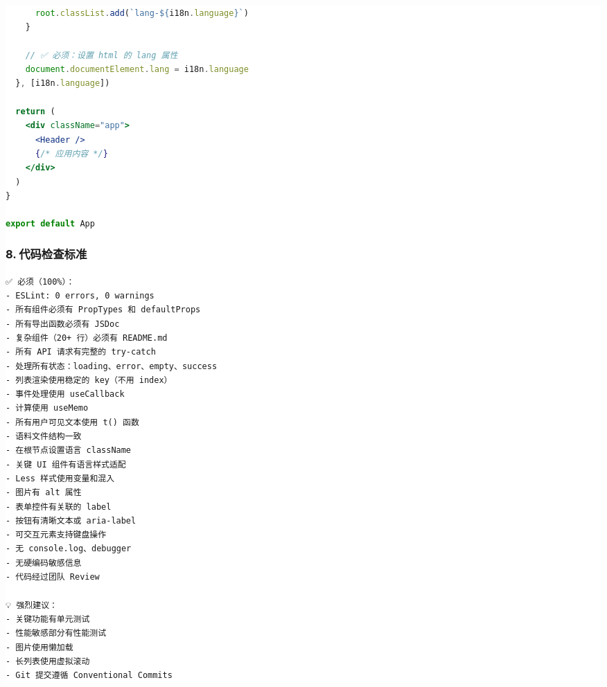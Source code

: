 ```jsx
      root.classList.add(`lang-${i18n.language}`)
    }

    // ✅ 必须：设置 html 的 lang 属性
    document.documentElement.lang = i18n.language
  }, [i18n.language])

  return (
    <div className="app">
      <Header />
      {/* 应用内容 */}
    </div>
  )
}

export default App
```

### 8. 代码检查标准

```
✅ 必须（100%）：
- ESLint: 0 errors, 0 warnings
- 所有组件必须有 PropTypes 和 defaultProps
- 所有导出函数必须有 JSDoc
- 复杂组件（20+ 行）必须有 README.md
- 所有 API 请求有完整的 try-catch
- 处理所有状态：loading、error、empty、success
- 列表渲染使用稳定的 key（不用 index）
- 事件处理使用 useCallback
- 计算使用 useMemo
- 所有用户可见文本使用 t() 函数
- 语料文件结构一致
- 在根节点设置语言 className
- 关键 UI 组件有语言样式适配
- Less 样式使用变量和混入
- 图片有 alt 属性
- 表单控件有关联的 label
- 按钮有清晰文本或 aria-label
- 可交互元素支持键盘操作
- 无 console.log、debugger
- 无硬编码敏感信息
- 代码经过团队 Review

💡 强烈建议：
- 关键功能有单元测试
- 性能敏感部分有性能测试
- 图片使用懒加载
- 长列表使用虚拟滚动
- Git 提交遵循 Conventional Commits
```
